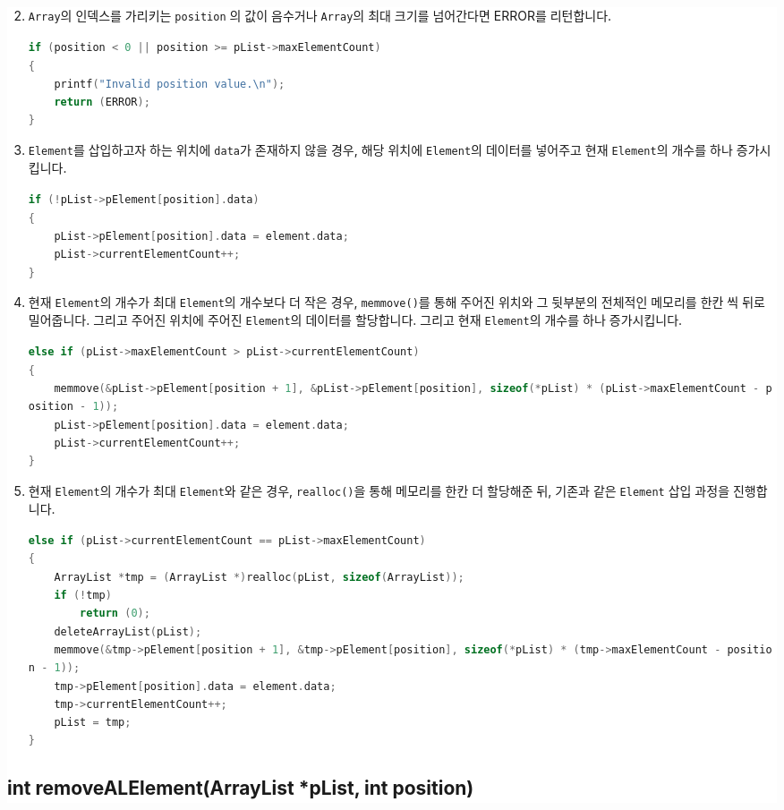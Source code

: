 2. `Array`의 인덱스를 가리키는 `position` 의 값이 음수거나 `Array`의 최대 크기를 넘어간다면 ERROR를 리턴합니다.
    
    ```c
    if (position < 0 || position >= pList->maxElementCount)
    {
    	printf("Invalid position value.\n");
    	return (ERROR);
    }
    ```
    
3. `Element`를 삽입하고자 하는 위치에 `data`가 존재하지 않을 경우, 해당 위치에 `Element`의 데이터를 넣어주고 현재 `Element`의 개수를 하나 증가시킵니다.
    
    ```c
    if (!pList->pElement[position].data)
    {
    	pList->pElement[position].data = element.data;
    	pList->currentElementCount++;
    }
    ```
    
4. 현재 `Element`의 개수가 최대 `Element`의 개수보다 더 작은 경우, `memmove()`를 통해 주어진 위치와 그 뒷부분의 전체적인 메모리를 한칸 씩 뒤로 밀어줍니다. 그리고 주어진 위치에 주어진 `Element`의 데이터를 할당합니다. 그리고 현재 `Element`의 개수를 하나 증가시킵니다.
    
    ```c
    else if (pList->maxElementCount > pList->currentElementCount)
    {
    	memmove(&pList->pElement[position + 1], &pList->pElement[position], sizeof(*pList) * (pList->maxElementCount - position - 1));
    	pList->pElement[position].data = element.data;
    	pList->currentElementCount++;
    }
    ```
    
5. 현재 `Element`의 개수가 최대 `Element`와 같은 경우, `realloc()`을 통해 메모리를 한칸 더 할당해준 뒤, 기존과 같은 `Element` 삽입 과정을 진행합니다.
    
    ```c
    else if (pList->currentElementCount == pList->maxElementCount)
    {
    	ArrayList *tmp = (ArrayList *)realloc(pList, sizeof(ArrayList));
    	if (!tmp)
    		return (0);
    	deleteArrayList(pList);
    	memmove(&tmp->pElement[position + 1], &tmp->pElement[position], sizeof(*pList) * (tmp->maxElementCount - position - 1));
    	tmp->pElement[position].data = element.data;
    	tmp->currentElementCount++;
    	pList = tmp;
    }
    ```

## int removeALElement(ArrayList *pList, int position)
